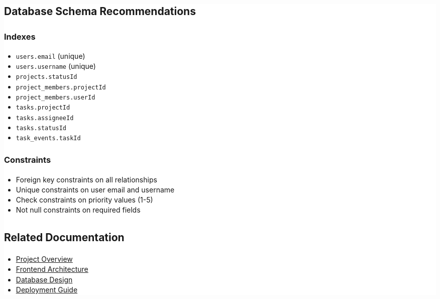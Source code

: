 ## Database Schema Recommendations

### Indexes
- `users.email` (unique)
- `users.username` (unique)
- `projects.statusId`
- `project_members.projectId`
- `project_members.userId`
- `tasks.projectId`
- `tasks.assigneeId`
- `tasks.statusId`
- `task_events.taskId`

### Constraints
- Foreign key constraints on all relationships
- Unique constraints on user email and username
- Check constraints on priority values (1-5)
- Not null constraints on required fields

## Related Documentation

- [Project Overview](../README.md)
- [Frontend Architecture](frontend-architecture.md)
- [Database Design](database-design.md)
- [Deployment Guide](deployment.md)
